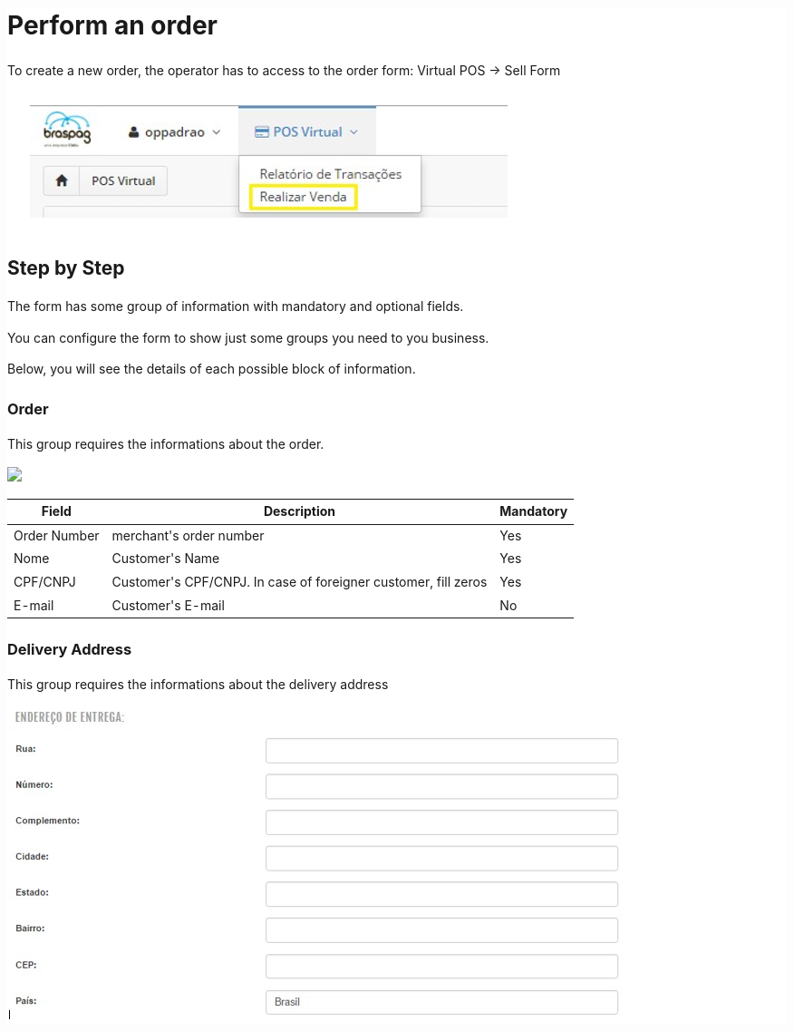 # Perform an order

To create a new order, the operator has to access to the order form: Virtual POS -> Sell Form 

<img src="/images/menucriarpedido.PNG">

## Step by Step

The form has some group of information with mandatory and optional fields.

You can configure the form to show just some groups you need to you business. 

Below, you will see the details of each possible block of information. 

### Order

This group requires the informations about the order.

<img src="/images/camposdadosdopedido.PNG">

|Field|Description|Mandatory|
|-----|-----------|---------|
|Order Number|merchant's order number|Yes|
|Nome|Customer's Name|Yes|
|CPF/CNPJ|Customer's CPF/CNPJ. In case of foreigner customer, fill zeros|Yes|
|E-mail|Customer's E-mail|No| 

### Delivery Address

This group requires the informations about the delivery address

<img src="/images/camposdadosendereco.PNG">
